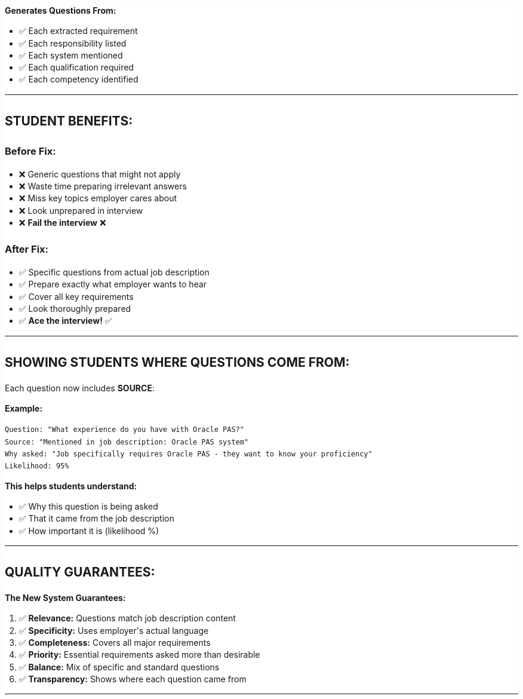 **Generates Questions From:**
- ✅ Each extracted requirement
- ✅ Each responsibility listed
- ✅ Each system mentioned
- ✅ Each qualification required
- ✅ Each competency identified

---

## **STUDENT BENEFITS:**

### **Before Fix:**
- ❌ Generic questions that might not apply
- ❌ Waste time preparing irrelevant answers
- ❌ Miss key topics employer cares about
- ❌ Look unprepared in interview
- ❌ **Fail the interview** ❌

### **After Fix:**
- ✅ Specific questions from actual job description
- ✅ Prepare exactly what employer wants to hear
- ✅ Cover all key requirements
- ✅ Look thoroughly prepared
- ✅ **Ace the interview!** ✅

---

## **SHOWING STUDENTS WHERE QUESTIONS COME FROM:**

Each question now includes **SOURCE**:

**Example:**
```
Question: "What experience do you have with Oracle PAS?"
Source: "Mentioned in job description: Oracle PAS system"
Why asked: "Job specifically requires Oracle PAS - they want to know your proficiency"
Likelihood: 95%
```

**This helps students understand:**
- ✅ Why this question is being asked
- ✅ That it came from the job description
- ✅ How important it is (likelihood %)

---

## **QUALITY GUARANTEES:**

**The New System Guarantees:**

1. ✅ **Relevance:** Questions match job description content
2. ✅ **Specificity:** Uses employer's actual language
3. ✅ **Completeness:** Covers all major requirements
4. ✅ **Priority:** Essential requirements asked more than desirable
5. ✅ **Balance:** Mix of specific and standard questions
6. ✅ **Transparency:** Shows where each question came from

---